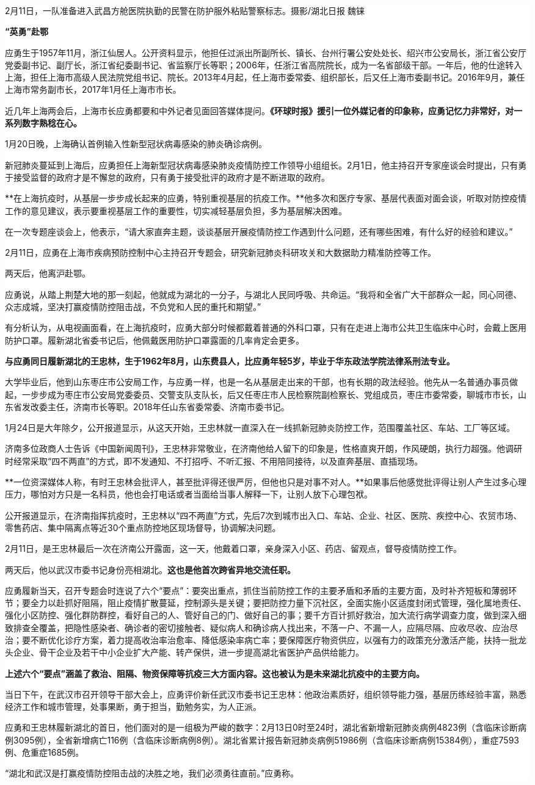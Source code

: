 2月11日，一队准备进入武昌方舱医院执勤的民警在防护服外粘贴警察标志。摄影/湖北日报 魏铼

**“英勇”赴鄂**

应勇生于1957年11月，浙江仙居人。公开资料显示，他担任过派出所副所长、镇长、台州行署公安处处长、绍兴市公安局长，浙江省公安厅党委副书记、副厅长，浙江省纪委副书记、省监察厅长等职；2006年，任浙江省高院院长，成为一名省部级干部。一年后，他的仕途转入上海，担任上海市高级人民法院党组书记、院长。2013年4月起，任上海市委常委、组织部长，后又任上海市委副书记。2016年9月，兼任上海市常务副市长，2017年1月任上海市市长。

近几年上海两会后，上海市长应勇都要和中外记者见面回答媒体提问。**《环球时报》援引一位外媒记者的印象称，应勇记忆力非常好，对一系列数字熟稔在心。**

1月20日晚，上海确认首例输入性新型冠状病毒感染的肺炎确诊病例。

新冠肺炎蔓延到上海后，应勇担任上海新型冠状病毒感染肺炎疫情防控工作领导小组组长。2月1日，他主持召开专家座谈会时提出，只有勇于接受监督的政府才是不懈怠的政府，只有勇于接受批评的政府才是不断进取的政府。

**在上海抗疫时，从基层一步步成长起来的应勇，特别重视基层的抗疫工作。**他多次和医疗专家、基层代表面对面会谈，听取对防控疫情工作的意见建议，表示要重视基层工作的重要性，切实减轻基层负担，多为基层解决困难。

在一次专题座谈会上，他表示，“请大家直奔主题，谈谈基层开展疫情防控工作遇到什么问题，还有哪些困难，有什么好的经验和建议。”

2月11日，应勇在上海市疾病预防控制中心主持召开专题会，研究新冠肺炎科研攻关和大数据助力精准防控等工作。

两天后，他离沪赴鄂。

应勇说，从踏上荆楚大地的那一刻起，他就成为湖北的一分子，与湖北人民同呼吸、共命运。“我将和全省广大干部群众一起，同心同德、众志成城，坚决打赢疫情防控阻击战，不负党和人民的重托和期望。”

有分析认为，从电视画面看，在上海抗疫时，应勇大部分时候都戴着普通的外科口罩，只有在走进上海市公共卫生临床中心时，会戴上医用防护口罩。履新湖北省委书记后，他佩戴医用防护口罩露面的几率肯定会更多。

**与应勇同日履新湖北的王忠林，生于1962年8月，山东费县人，比应勇年轻5岁，毕业于华东政法学院法律系刑法专业。**

大学毕业后，他到山东枣庄市公安局工作，与应勇一样，也是一名从基层走出来的干部，也有长期的政法经验。他先从一名普通办事员做起，一步步成为枣庄市公安局党委委员、交警支队支队长，后又任枣庄市人民检察院副检察长、党组成员，枣庄市委常委，聊城市市长，山东省发改委主任，济南市长等职。2018年任山东省委常委、济南市委书记。

1月24日是大年除夕，公开报道显示，从这天开始，王忠林就一直深入在一线抓新冠肺炎防控工作，范围覆盖社区、车站、工厂等区域。

济南多位政商人士告诉《中国新闻周刊》，王忠林非常敬业，在济南他给人留下的印象是，性格直爽开朗，作风硬朗，执行力超强。他调研时经常采取“四不两直”的方式，即不发通知、不打招呼、不听汇报、不用陪同接待，以及直奔基层、直插现场。

**一位资深媒体人称，有时王忠林会批评人，甚至批评得还很严厉，但他也只是对事不对人。**如果事后他感觉批评得让别人产生过多心理压力，哪怕对方只是一名科员，他也会打电话或者当面给当事人解释一下，让别人放下心理包袱。

公开报道显示，在济南指挥抗疫时，王忠林以“四不两直”方式，先后7次到城市出入口、车站、企业、社区、医院、疾控中心、农贸市场、零售药店、集中隔离点等近30个重点防控地区现场督导，协调解决问题。

2月11日，是王忠林最后一次在济南公开露面，这一天，他戴着口罩，亲身深入小区、药店、留观点，督导疫情防控工作。

两天后，他以武汉市委书记身份亮相湖北。**这也是他首次跨省异地交流任职。**

应勇履新当天，召开专题会时连说了六个“要点”：要突出重点，抓住当前防控工作的主要矛盾和矛盾的主要方面，及时补齐短板和薄弱环节；要全力以赴抓好阻隔，阻止疫情扩散蔓延，控制源头是关键；要把防控力量下沉社区，全面实施小区适度封闭式管理，强化属地责任、强化小区防控、强化群防群控，看好自己的人、管好自己的门、做好自己的事；要千方百计抓好救治，加大流行病学调查力度，做到深入细致排查全覆盖，把隐性感染者、确诊者的密切接触者、疑似病人和确诊病人找出来，不落一户、不漏一人，应隔尽隔、应收尽收、应治尽治；要不断优化诊疗方案，着力提高收治率治愈率、降低感染率病亡率；要保障医疗物资供应，以强有力的政策充分激活产能，扶持一批龙头企业、骨干企业及若干中小企业扩大产能、转产保供，进一步提高湖北省医护产品供给能力。

**上述六个“要点”涵盖了救治、阻隔、物资保障等抗疫三大方面内容。这也被认为是未来湖北抗疫中的主要方向。**

当日下午，在武汉市召开领导干部大会上，应勇评价新任武汉市委书记王忠林：他政治素质好，组织领导能力强，基层历练经验丰富，熟悉经济工作和城市管理，处事果断，勇于担当，勤勉务实，为人正派。

应勇和王忠林履新湖北的首日，他们面对的是一组极为严峻的数字：2月13日0时至24时，湖北省新增新冠肺炎病例4823例（含临床诊断病例3095例），全省新增病亡116例（含临床诊断病例8例）。湖北省累计报告新冠肺炎病例51986例（含临床诊断病例15384例），重症7593例、危重症1685例。

“湖北和武汉是打赢疫情防控阻击战的决胜之地，我们必须勇往直前。”应勇称。
